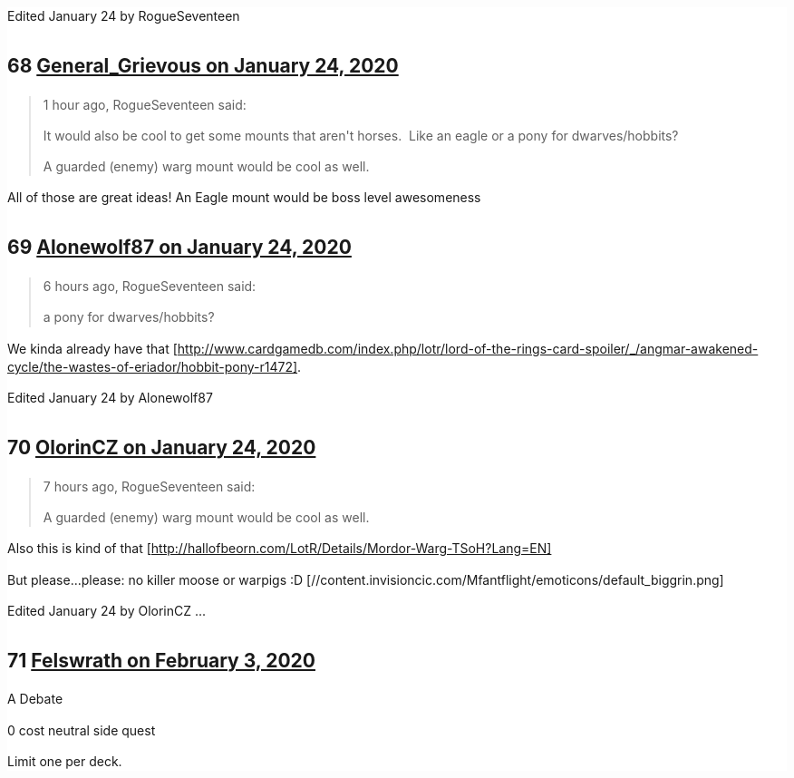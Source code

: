 Edited January 24 by RogueSeventeen

## 68 [General_Grievous on January 24, 2020](https://community.fantasyflightgames.com/topic/300107-top-5-player-cards-you-still-want/?do=findComment&comment=3878365)

> 1 hour ago, RogueSeventeen said:
> 
> It would also be cool to get some mounts that aren't horses.  Like an eagle or a pony for dwarves/hobbits?
> 
> A guarded (enemy) warg mount would be cool as well.

All of those are great ideas! An Eagle mount would be boss level awesomeness 

## 69 [Alonewolf87 on January 24, 2020](https://community.fantasyflightgames.com/topic/300107-top-5-player-cards-you-still-want/?do=findComment&comment=3878435)

> 6 hours ago, RogueSeventeen said:
> 
> a pony for dwarves/hobbits?

We kinda already have that [http://www.cardgamedb.com/index.php/lotr/lord-of-the-rings-card-spoiler/_/angmar-awakened-cycle/the-wastes-of-eriador/hobbit-pony-r1472].

Edited January 24 by Alonewolf87

## 70 [OlorinCZ on January 24, 2020](https://community.fantasyflightgames.com/topic/300107-top-5-player-cards-you-still-want/?do=findComment&comment=3878457)

> 7 hours ago, RogueSeventeen said:
> 
> A guarded (enemy) warg mount would be cool as well.

Also this is kind of that [http://hallofbeorn.com/LotR/Details/Mordor-Warg-TSoH?Lang=EN]


But please...please: no killer moose or warpigs :D [//content.invisioncic.com/Mfantflight/emoticons/default_biggrin.png] 

Edited January 24 by OlorinCZ
...

## 71 [Felswrath on February 3, 2020](https://community.fantasyflightgames.com/topic/300107-top-5-player-cards-you-still-want/?do=findComment&comment=3885197)

A Debate

0 cost neutral side quest

Limit one per deck.
